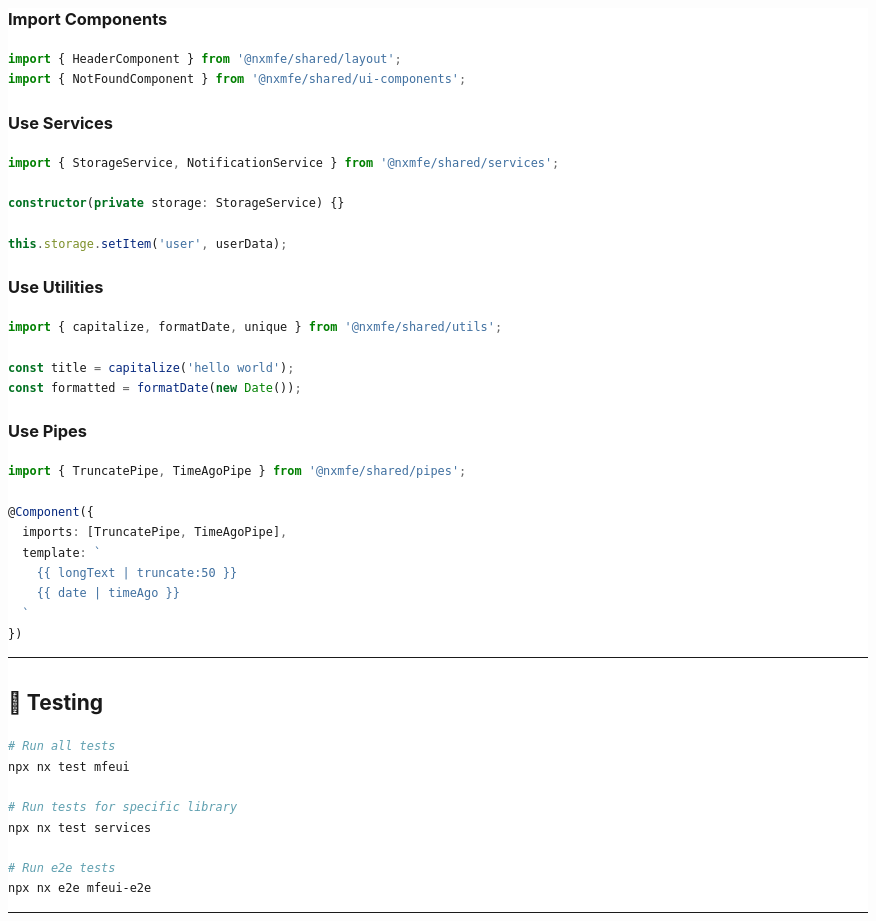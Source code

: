 ### Import Components

```typescript
import { HeaderComponent } from '@nxmfe/shared/layout';
import { NotFoundComponent } from '@nxmfe/shared/ui-components';
```

### Use Services

```typescript
import { StorageService, NotificationService } from '@nxmfe/shared/services';

constructor(private storage: StorageService) {}

this.storage.setItem('user', userData);
```

### Use Utilities

```typescript
import { capitalize, formatDate, unique } from '@nxmfe/shared/utils';

const title = capitalize('hello world');
const formatted = formatDate(new Date());
```

### Use Pipes

```typescript
import { TruncatePipe, TimeAgoPipe } from '@nxmfe/shared/pipes';

@Component({
  imports: [TruncatePipe, TimeAgoPipe],
  template: `
    {{ longText | truncate:50 }}
    {{ date | timeAgo }}
  `
})
```

---

## 🧪 Testing

```bash
# Run all tests
npx nx test mfeui

# Run tests for specific library
npx nx test services

# Run e2e tests
npx nx e2e mfeui-e2e
```

---